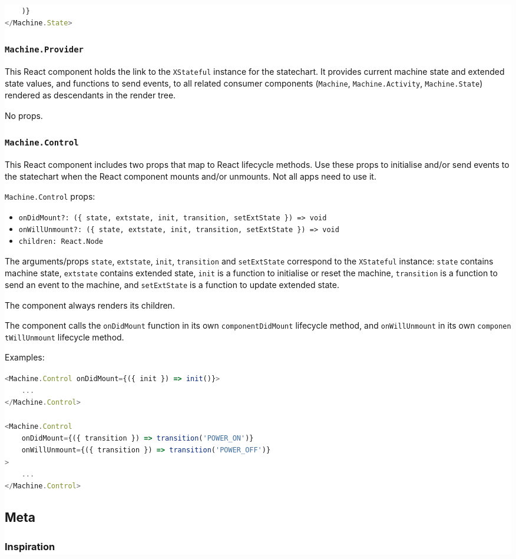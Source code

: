```js
    )}
</Machine.State>
```

### `Machine.Provider`

This React component holds the link to the `XStateful` instance for the statechart. It provides current machine state and extended state values, and functions to send events, to all related consumer components (`Machine`, `Machine.Activity`, `Machine.State`) rendered as descendants in the render tree.

No props.

### `Machine.Control`

This React component includes two props that map to React lifecycle methods. Use these props to initialise and/or send events to the statechart when the React component mounts and/or unmounts. Not all apps need to use it.

`Machine.Control` props:

-   `onDidMount?: ({ state, extstate, init, transition, setExtState }) => void`
-   `onWillUnmount?: ({ state, extstate, init, transition, setExtState }) => void`
-   `children: React.Node`

The arguments/props `state`, `extstate`, `init`, `transition` and `setExtState` correspond to the `XStateful` instance: `state` contains machine state, `extstate` contains extended state, `init` is a function to initialise or reset the machine, `transition` is a function to send an event to the machine, and `setExtState` is a function to update extended state.

The component always renders its children.

The component calls the `onDidMount` function in its own `componentDidMount` lifecycle method, and `onWillUnmount` in its own `componentWillUnmount` lifecycle method.

Examples:

```js
<Machine.Control onDidMount={({ init }) => init()}>
    ...
</Machine.Control>

<Machine.Control
    onDidMount={({ transition }) => transition('POWER_ON')}
    onWillUnmount={({ transition }) => transition('POWER_OFF')}
>
    ...
</Machine.Control>
```

## Meta

### Inspiration
